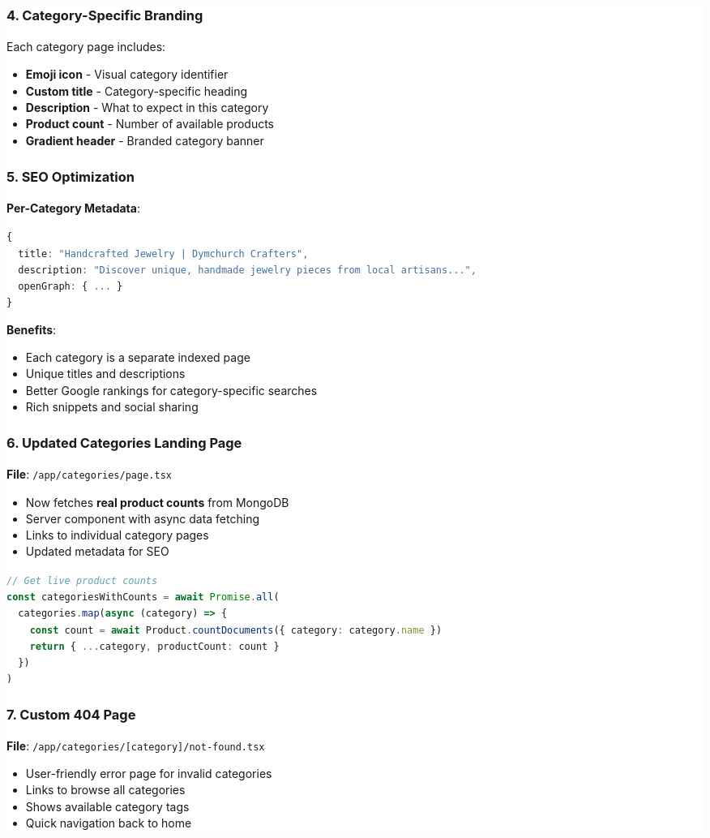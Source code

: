 ### 4. Category-Specific Branding

Each category page includes:
- **Emoji icon** - Visual category identifier
- **Custom title** - Category-specific heading
- **Description** - What to expect in this category
- **Product count** - Number of available products
- **Gradient header** - Branded category banner

### 5. SEO Optimization

**Per-Category Metadata**:
```typescript
{
  title: "Handcrafted Jewelry | Dymchurch Crafters",
  description: "Discover unique, handmade jewelry pieces from local artisans...",
  openGraph: { ... }
}
```

**Benefits**:
- Each category is a separate indexed page
- Unique titles and descriptions
- Better Google rankings for category-specific searches
- Rich snippets and social sharing

### 6. Updated Categories Landing Page

**File**: `/app/categories/page.tsx`

- Now fetches **real product counts** from MongoDB
- Server component with async data fetching
- Links to individual category pages
- Updated metadata for SEO

```typescript
// Get live product counts
const categoriesWithCounts = await Promise.all(
  categories.map(async (category) => {
    const count = await Product.countDocuments({ category: category.name })
    return { ...category, productCount: count }
  })
)
```

### 7. Custom 404 Page

**File**: `/app/categories/[category]/not-found.tsx`

- User-friendly error page for invalid categories
- Links to browse all categories
- Shows available category tags
- Quick navigation back to home
